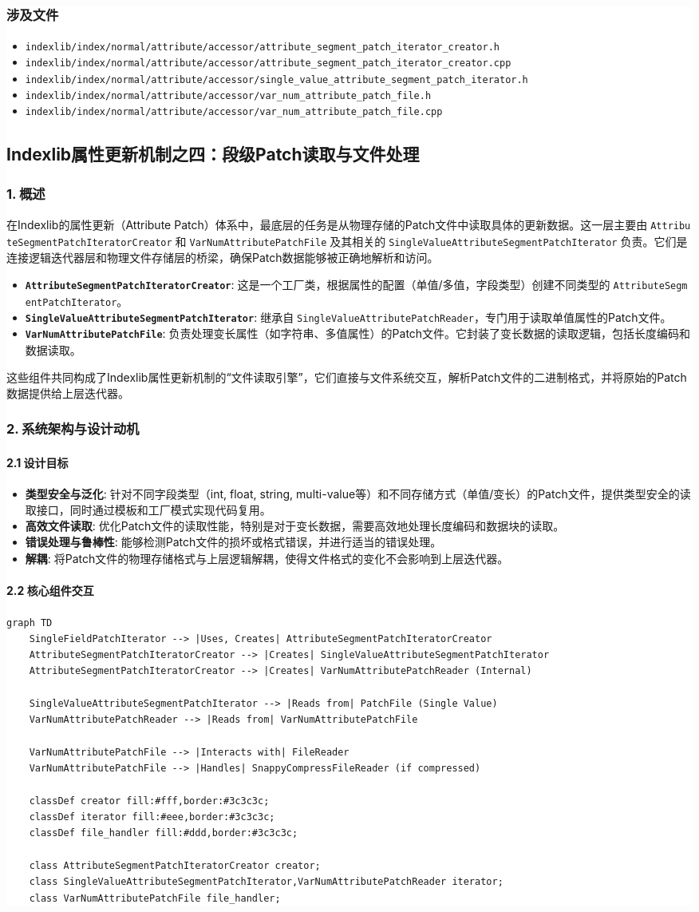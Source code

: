 ### 涉及文件

*   `indexlib/index/normal/attribute/accessor/attribute_segment_patch_iterator_creator.h`
*   `indexlib/index/normal/attribute/accessor/attribute_segment_patch_iterator_creator.cpp`
*   `indexlib/index/normal/attribute/accessor/single_value_attribute_segment_patch_iterator.h`
*   `indexlib/index/normal/attribute/accessor/var_num_attribute_patch_file.h`
*   `indexlib/index/normal/attribute/accessor/var_num_attribute_patch_file.cpp`

## Indexlib属性更新机制之四：段级Patch读取与文件处理

### 1. 概述

在Indexlib的属性更新（Attribute Patch）体系中，最底层的任务是从物理存储的Patch文件中读取具体的更新数据。这一层主要由 `AttributeSegmentPatchIteratorCreator` 和 `VarNumAttributePatchFile` 及其相关的 `SingleValueAttributeSegmentPatchIterator` 负责。它们是连接逻辑迭代器层和物理文件存储层的桥梁，确保Patch数据能够被正确地解析和访问。

*   **`AttributeSegmentPatchIteratorCreator`**: 这是一个工厂类，根据属性的配置（单值/多值，字段类型）创建不同类型的 `AttributeSegmentPatchIterator`。
*   **`SingleValueAttributeSegmentPatchIterator`**: 继承自 `SingleValueAttributePatchReader`，专门用于读取单值属性的Patch文件。
*   **`VarNumAttributePatchFile`**: 负责处理变长属性（如字符串、多值属性）的Patch文件。它封装了变长数据的读取逻辑，包括长度编码和数据读取。

这些组件共同构成了Indexlib属性更新机制的“文件读取引擎”，它们直接与文件系统交互，解析Patch文件的二进制格式，并将原始的Patch数据提供给上层迭代器。

### 2. 系统架构与设计动机

#### 2.1 设计目标

*   **类型安全与泛化**: 针对不同字段类型（int, float, string, multi-value等）和不同存储方式（单值/变长）的Patch文件，提供类型安全的读取接口，同时通过模板和工厂模式实现代码复用。
*   **高效文件读取**: 优化Patch文件的读取性能，特别是对于变长数据，需要高效地处理长度编码和数据块的读取。
*   **错误处理与鲁棒性**: 能够检测Patch文件的损坏或格式错误，并进行适当的错误处理。
*   **解耦**: 将Patch文件的物理存储格式与上层逻辑解耦，使得文件格式的变化不会影响到上层迭代器。

#### 2.2 核心组件交互

```mermaid
graph TD
    SingleFieldPatchIterator --> |Uses, Creates| AttributeSegmentPatchIteratorCreator
    AttributeSegmentPatchIteratorCreator --> |Creates| SingleValueAttributeSegmentPatchIterator
    AttributeSegmentPatchIteratorCreator --> |Creates| VarNumAttributePatchReader (Internal)

    SingleValueAttributeSegmentPatchIterator --> |Reads from| PatchFile (Single Value)
    VarNumAttributePatchReader --> |Reads from| VarNumAttributePatchFile

    VarNumAttributePatchFile --> |Interacts with| FileReader
    VarNumAttributePatchFile --> |Handles| SnappyCompressFileReader (if compressed)

    classDef creator fill:#fff,border:#3c3c3c;
    classDef iterator fill:#eee,border:#3c3c3c;
    classDef file_handler fill:#ddd,border:#3c3c3c;

    class AttributeSegmentPatchIteratorCreator creator;
    class SingleValueAttributeSegmentPatchIterator,VarNumAttributePatchReader iterator;
    class VarNumAttributePatchFile file_handler;
```
